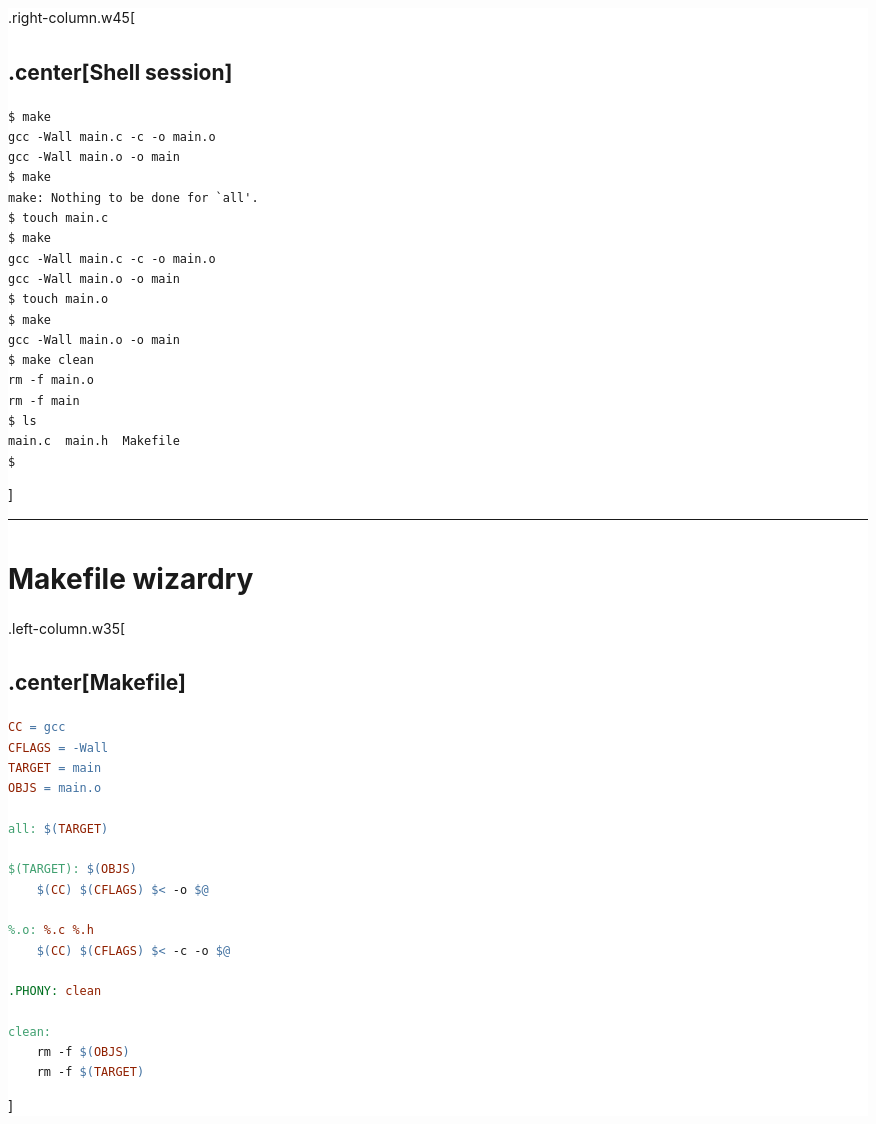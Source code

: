 
.right-column.w45[

## .center[Shell session]
```shell
$ make
gcc -Wall main.c -c -o main.o
gcc -Wall main.o -o main
$ make
make: Nothing to be done for `all'.
$ touch main.c
$ make
gcc -Wall main.c -c -o main.o
gcc -Wall main.o -o main
$ touch main.o
$ make
gcc -Wall main.o -o main
$ make clean
rm -f main.o
rm -f main
$ ls
main.c  main.h  Makefile
$
```
]

---
# Makefile wizardry


.left-column.w35[
## .center[Makefile]
```Makefile
CC = gcc
CFLAGS = -Wall
TARGET = main
OBJS = main.o

all: $(TARGET)

$(TARGET): $(OBJS)
	$(CC) $(CFLAGS) $< -o $@

%.o: %.c %.h
	$(CC) $(CFLAGS) $< -c -o $@

.PHONY: clean

clean:
	rm -f $(OBJS)
	rm -f $(TARGET)
```
]
